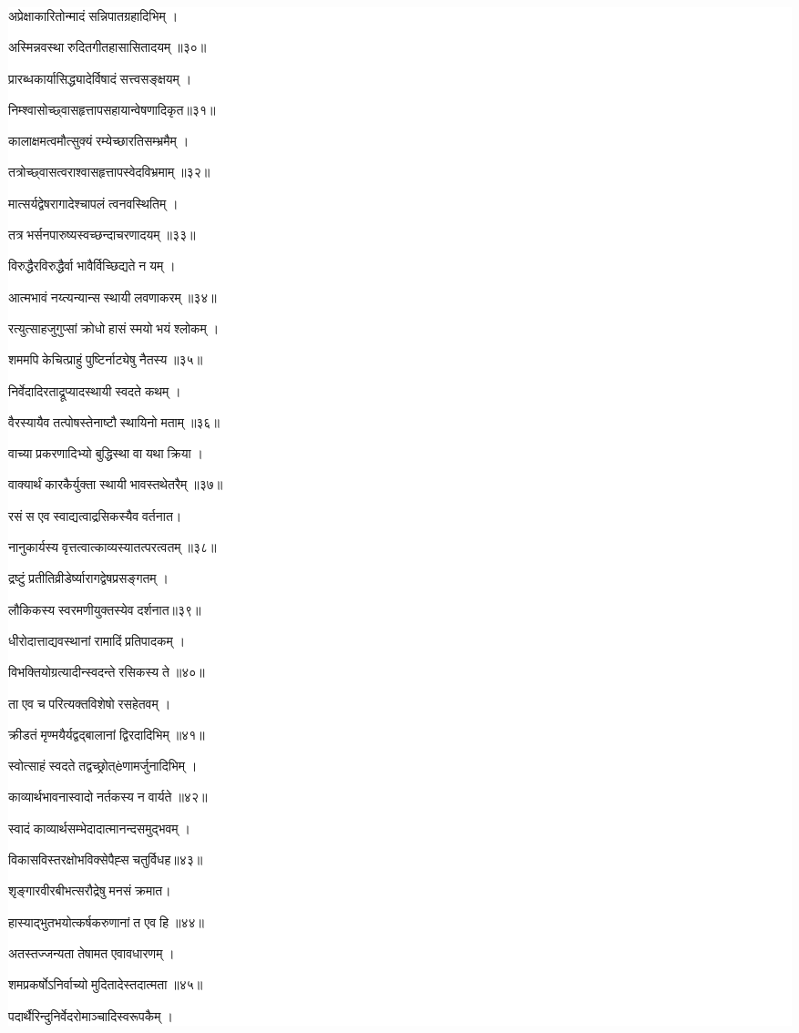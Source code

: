 अप्रेक्षाकारितोन्मादं सन्निपातग्रहादिभिम् ।

अस्मिन्नवस्था रुदितगीतहासासितादयम् ॥३०॥

प्रारब्धकार्यासिद्ध्यादेर्विषादं सत्त्वसङ्क्षयम् ।

निम्श्वासोच्छ्वासहृत्तापसहायान्वेषणादिकृत॥३१॥

कालाक्षमत्वमौत्सुक्यं रम्येच्छारतिसम्भ्रमैम् ।

तत्रोच्छ्वासत्वराश्वासहृत्तापस्वेदविभ्रमाम् ॥३२॥

मात्सर्यद्वेषरागादेश्चापलं त्वनवस्थितिम् ।

तत्र भर्सनपारुष्यस्वच्छन्दाचरणादयम् ॥३३॥

विरुद्धैरविरुद्धैर्वा भावैर्विच्छिद्यते न यम् ।

आत्मभावं नय्त्यन्यान्स स्थायी लवणाकरम् ॥३४॥

रत्युत्साहजुगुप्सां क्रोधो हासं स्मयो भयं श्लोकम् ।

शममपि केचित्प्राहुं पुष्टिर्नाट्येषु नैतस्य ॥३५॥

निर्वेदादिरताद्रूप्यादस्थायी स्वदते कथम् ।

वैरस्यायैव तत्पोषस्तेनाष्टौ स्थायिनो मताम् ॥३६॥

वाच्या प्रकरणादिभ्यो बुद्धिस्था वा यथा क्रिया ।

वाक्यार्थं कारकैर्युक्ता स्थायी भावस्तथेतरैम् ॥३७॥

रसं स एव स्वाद्यत्वाद्रसिकस्यैव वर्तनात।

नानुकार्यस्य वृत्तत्वात्काव्यस्यातत्परत्वतम् ॥३८॥

द्रष्टुं प्रतीतिव्रीडेर्ष्यारागद्वेषप्रसङ्गतम् ।

लौकिकस्य स्वरमणीयुक्तस्येव दर्शनात॥३९॥

धीरोदात्ताद्यवस्थानां रामादिं प्रतिपादकम् ।

विभक्तियोग्रत्यादीन्स्वदन्ते रसिकस्य ते ॥४०॥

ता एव च परित्यक्तविशेषो रसहेतवम् ।

क्रीडतं मृण्मयैर्यद्वद्बालानां द्विरदादिभिम् ॥४१॥

स्वोत्साहं स्वदते तद्वच्छ्रोत्èणामर्जुनादिभिम् ।

काव्यार्थभावनास्वादो नर्तकस्य न वार्यते ॥४२॥

स्वादं काव्यार्थसम्भेदादात्मानन्दसमुद्भवम् ।

विकासविस्तरक्षोभविक्सेपैह्स चतुर्विधह॥४३॥

शृङ्गारवीरबीभत्सरौद्रेषु मनसं क्रमात।

हास्याद्भुतभयोत्कर्षकरुणानां त एव हि ॥४४॥

अतस्तज्जन्यता तेषामत एवावधारणम् ।

शमप्रकर्षोऽनिर्वाच्यो मुदितादेस्तदात्मता ॥४५॥

पदार्थैरिन्दुनिर्वेदरोमाञ्चादिस्वरूपकैम् ।

